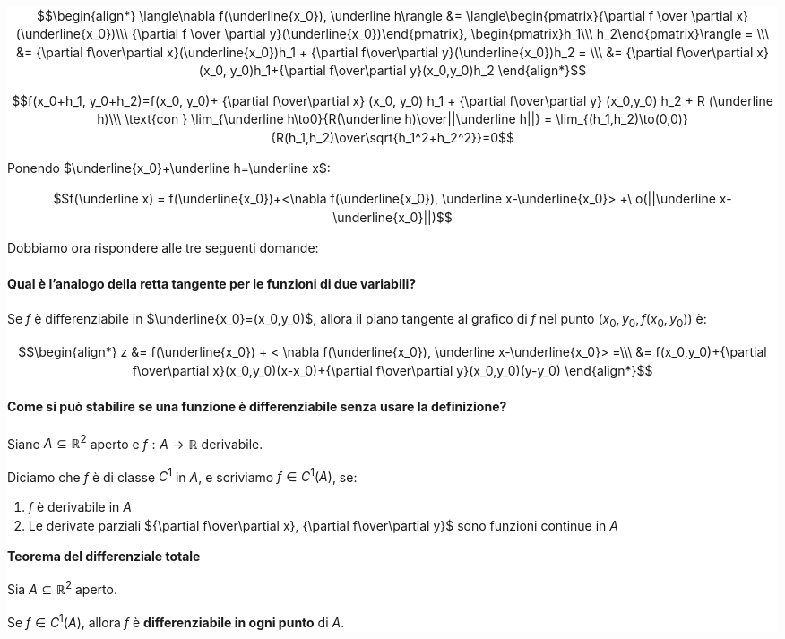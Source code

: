 $$\begin{align*}
\langle\nabla f(\underline{x_0}), \underline h\rangle &= \langle\begin{pmatrix}{\partial f \over \partial x}(\underline{x_0})\\\
{\partial f \over \partial y}(\underline{x_0})\end{pmatrix}, \begin{pmatrix}h_1\\\
h_2\end{pmatrix}\rangle = \\\
&= {\partial f\over\partial x}(\underline{x_0})h_1 + {\partial f\over\partial y}(\underline{x_0})h_2 = \\\
&= {\partial f\over\partial x}(x_0, y_0)h_1+{\partial f\over\partial y}(x_0,y_0)h_2
\end{align*}$$

$$f(x_0+h_1, y_0+h_2)=f(x_0, y_0)+ {\partial f\over\partial x} (x_0, y_0) h_1 + {\partial f\over\partial y} (x_0,y_0) h_2 + R (\underline h)\\\
\text{con } \lim_{\underline h\to0}{R(\underline h)\over||\underline h||} = \lim_{(h_1,h_2)\to(0,0)}{R(h_1,h_2)\over\sqrt{h_1^2+h_2^2}}=0$$

Ponendo $\underline{x_0}+\underline h=\underline x$:

$$f(\underline x) = f(\underline{x_0})+<\nabla f(\underline{x_0}), \underline x-\underline{x_0}> +\  o(||\underline x-\underline{x_0}||)$$



Dobbiamo ora rispondere alle tre seguenti domande:

#### Qual è l’analogo della retta tangente per le funzioni di due variabili?


Se $f$ è differenziabile in $\underline{x_0}=(x_0,y_0)$, allora il piano tangente al grafico di $f$ nel punto $\big(x_0,y_0,f(x_0,y_0)\big)$ è:

$$\begin{align*}
z &= f(\underline{x_0}) + < \nabla f(\underline{x_0}), \underline x-\underline{x_0}> =\\\
&= f(x_0,y_0)+{\partial f\over\partial x}(x_0,y_0)(x-x_0)+{\partial f\over\partial y}(x_0,y_0)(y-y_0)
\end{align*}$$



#### Come si può stabilire se una funzione è differenziabile senza usare la definizione?


Siano $A\subseteq\mathbb R^2$ aperto e $f:A\to\mathbb R$ derivabile.

Diciamo che $f$ è di classe $C^1$ in $A$, e scriviamo $f\in C^1(A)$, se:

1. $f$ è derivabile in $A$
2. Le derivate parziali ${\partial f\over\partial x}, {\partial f\over\partial y}$ sono funzioni continue in $A$



**Teorema del differenziale totale**

Sia $A\subseteq\mathbb R^2$ aperto.

Se $f\in C^1(A)$, allora $f$ è **differenziabile in ogni punto** di $A$.



